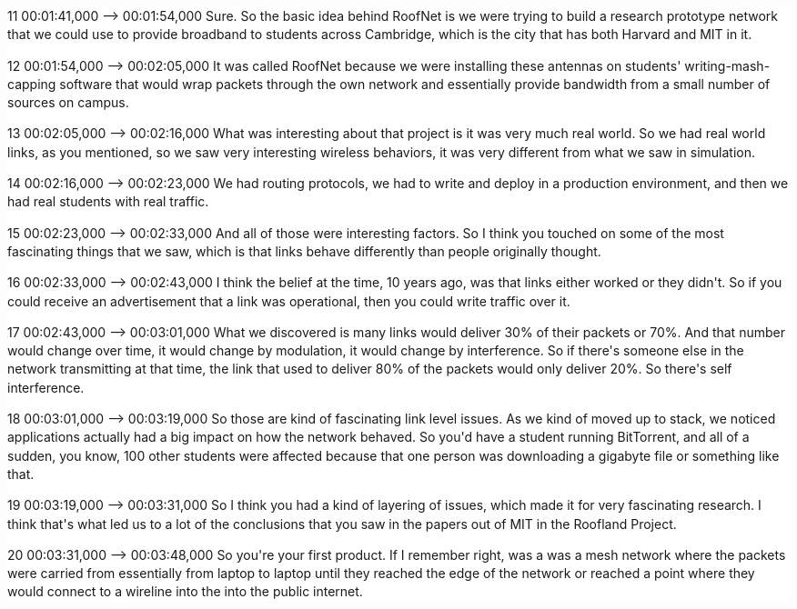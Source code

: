 11
00:01:41,000 --> 00:01:54,000
Sure. So the basic idea behind RoofNet is we were trying to build a research prototype network that we could use to provide broadband to students across Cambridge, which is the city that has both Harvard and MIT in it.

12
00:01:54,000 --> 00:02:05,000
It was called RoofNet because we were installing these antennas on students' writing-mash-capping software that would wrap packets through the own network and essentially provide bandwidth from a small number of sources on campus.

13
00:02:05,000 --> 00:02:16,000
What was interesting about that project is it was very much real world. So we had real world links, as you mentioned, so we saw very interesting wireless behaviors, it was very different from what we saw in simulation.

14
00:02:16,000 --> 00:02:23,000
We had routing protocols, we had to write and deploy in a production environment, and then we had real students with real traffic.

15
00:02:23,000 --> 00:02:33,000
And all of those were interesting factors. So I think you touched on some of the most fascinating things that we saw, which is that links behave differently than people originally thought.

16
00:02:33,000 --> 00:02:43,000
I think the belief at the time, 10 years ago, was that links either worked or they didn't. So if you could receive an advertisement that a link was operational, then you could write traffic over it.

17
00:02:43,000 --> 00:03:01,000
What we discovered is many links would deliver 30% of their packets or 70%. And that number would change over time, it would change by modulation, it would change by interference. So if there's someone else in the network transmitting at that time, the link that used to deliver 80% of the packets would only deliver 20%. So there's self interference.

18
00:03:01,000 --> 00:03:19,000
So those are kind of fascinating link level issues. As we kind of moved up to stack, we noticed applications actually had a big impact on how the network behaved. So you'd have a student running BitTorrent, and all of a sudden, you know, 100 other students were affected because that one person was downloading a gigabyte file or something like that.

19
00:03:19,000 --> 00:03:31,000
So I think you had a kind of layering of issues, which made it for very fascinating research. I think that's what led us to a lot of the conclusions that you saw in the papers out of MIT in the Roofland Project.

20
00:03:31,000 --> 00:03:48,000
So you're your first product. If I remember right, was a was a mesh network where the packets were carried from essentially from laptop to laptop until they reached the edge of the network or reached a point where they would connect to a wireline into the into the public internet.
